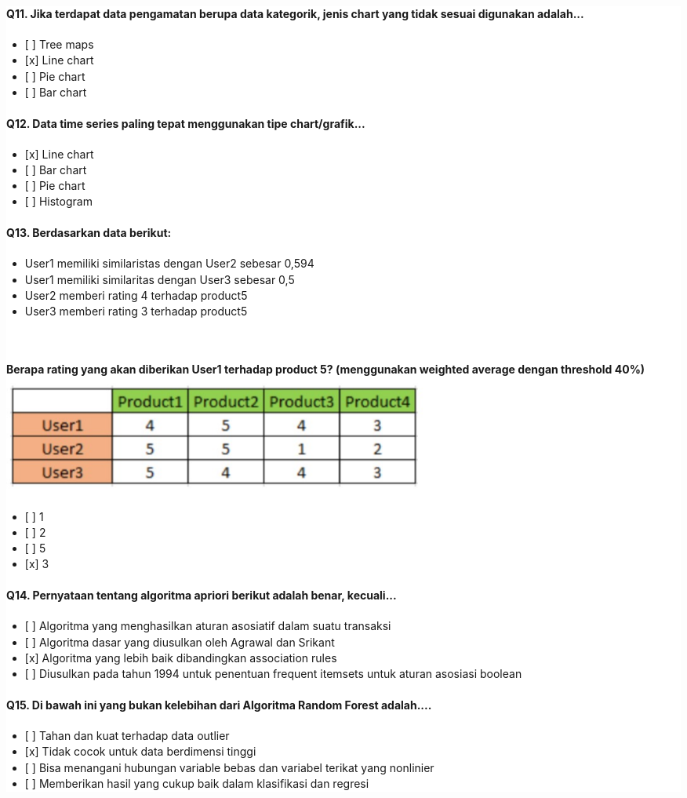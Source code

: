 #### Q11. Jika terdapat data pengamatan berupa data kategorik, jenis chart yang tidak sesuai digunakan adalah...

- \[ ] Tree maps
- \[x] Line chart
- \[ ] Pie chart
- \[ ] Bar chart

#### Q12. Data time series paling tepat menggunakan tipe chart/grafik...

- \[x] Line chart 
- \[ ] Bar chart
- \[ ] Pie chart
- \[ ] Histogram

#### Q13. Berdasarkan data berikut: <br>
* User1 memiliki similaristas dengan User2 sebesar 0,594
* User1 memiliki similaritas dengan User3 sebesar 0,5
* User2 memberi rating 4 terhadap product5
* User3 memberi rating 3 terhadap product5
<br>

#### Berapa rating yang akan diberikan User1 terhadap product 5? (menggunakan weighted average dengan threshold 40%) ![Q13image](images/question13.png)

- \[ ] 1
- \[ ] 2
- \[ ] 5
- \[x] 3

#### Q14. Pernyataan tentang algoritma apriori berikut adalah benar, kecuali...

- \[ ] Algoritma yang menghasilkan aturan asosiatif dalam suatu transaksi
- \[ ] Algoritma dasar yang diusulkan oleh Agrawal dan Srikant
- \[x] Algoritma yang lebih baik dibandingkan association rules
- \[ ] Diusulkan pada tahun 1994 untuk penentuan frequent itemsets untuk aturan asosiasi boolean

#### Q15. Di bawah ini yang bukan kelebihan dari Algoritma Random Forest adalah....

- \[ ] Tahan dan kuat terhadap data outlier
- \[x] Tidak cocok untuk data berdimensi tinggi
- \[ ] Bisa menangani hubungan variable bebas dan variabel terikat yang nonlinier
- \[ ] Memberikan hasil yang cukup baik dalam klasifikasi dan regresi
